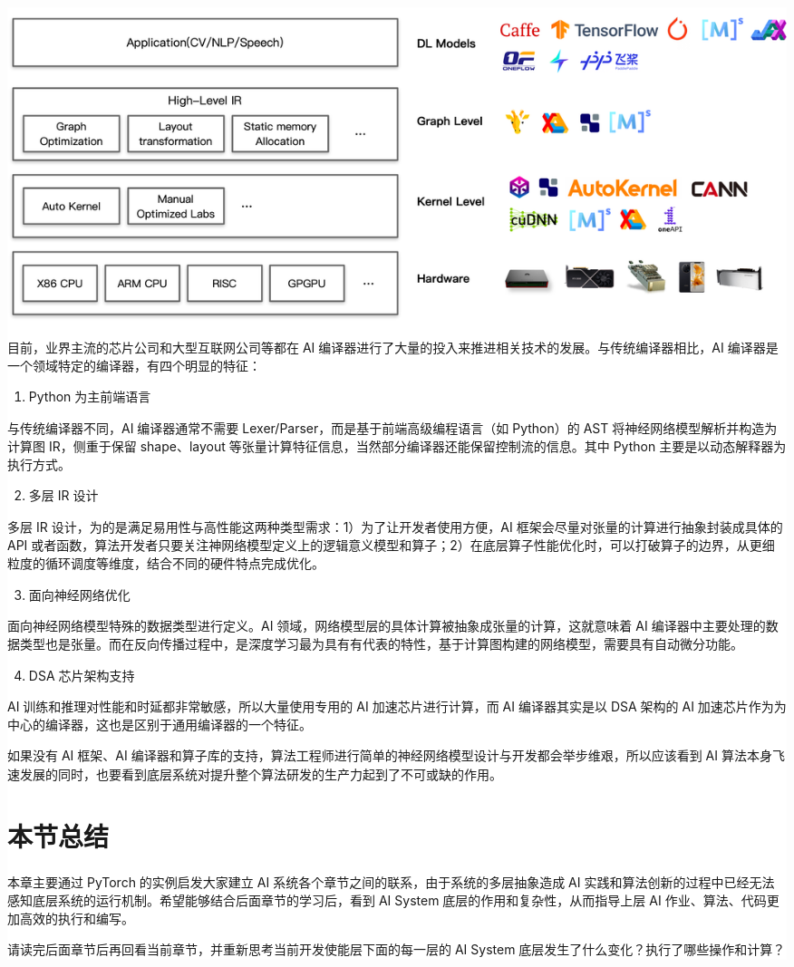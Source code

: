 ![](images/04Sample06.png)

目前，业界主流的芯片公司和大型互联网公司等都在 AI 编译器进行了大量的投入来推进相关技术的发展。与传统编译器相比，AI 编译器是一个领域特定的编译器，有四个明显的特征：

1. Python 为主前端语言

与传统编译器不同，AI 编译器通常不需要 Lexer/Parser，而是基于前端高级编程语言（如 Python）的 AST 将神经网络模型解析并构造为计算图 IR，侧重于保留 shape、layout 等张量计算特征信息，当然部分编译器还能保留控制流的信息。其中 Python 主要是以动态解释器为执行方式。

2. 多层 IR 设计

多层 IR 设计，为的是满足易用性与高性能这两种类型需求：1）为了让开发者使用方便，AI 框架会尽量对张量的计算进行抽象封装成具体的 API 或者函数，算法开发者只要关注神网络模型定义上的逻辑意义模型和算子；2）在底层算子性能优化时，可以打破算子的边界，从更细粒度的循环调度等维度，结合不同的硬件特点完成优化。

3. 面向神经网络优化

面向神经网络模型特殊的数据类型进行定义。AI 领域，网络模型层的具体计算被抽象成张量的计算，这就意味着 AI 编译器中主要处理的数据类型也是张量。而在反向传播过程中，是深度学习最为具有有代表的特性，基于计算图构建的网络模型，需要具有自动微分功能。

4. DSA 芯片架构支持

AI 训练和推理对性能和时延都非常敏感，所以大量使用专用的 AI 加速芯片进行计算，而 AI 编译器其实是以 DSA 架构的 AI 加速芯片作为为中心的编译器，这也是区别于通用编译器的一个特征。

如果没有 AI 框架、AI 编译器和算子库的支持，算法工程师进行简单的神经网络模型设计与开发都会举步维艰，所以应该看到 AI 算法本身飞速发展的同时，也要看到底层系统对提升整个算法研发的生产力起到了不可或缺的作用。

# 本节总结

本章主要通过 PyTorch 的实例启发大家建立 AI 系统各个章节之间的联系，由于系统的多层抽象造成 AI 实践和算法创新的过程中已经无法感知底层系统的运行机制。希望能够结合后面章节的学习后，看到 AI System 底层的作用和复杂性，从而指导上层 AI 作业、算法、代码更加高效的执行和编写。

请读完后面章节后再回看当前章节，并重新思考当前开发使能层下面的每一层的 AI System 底层发生了什么变化？执行了哪些操作和计算？